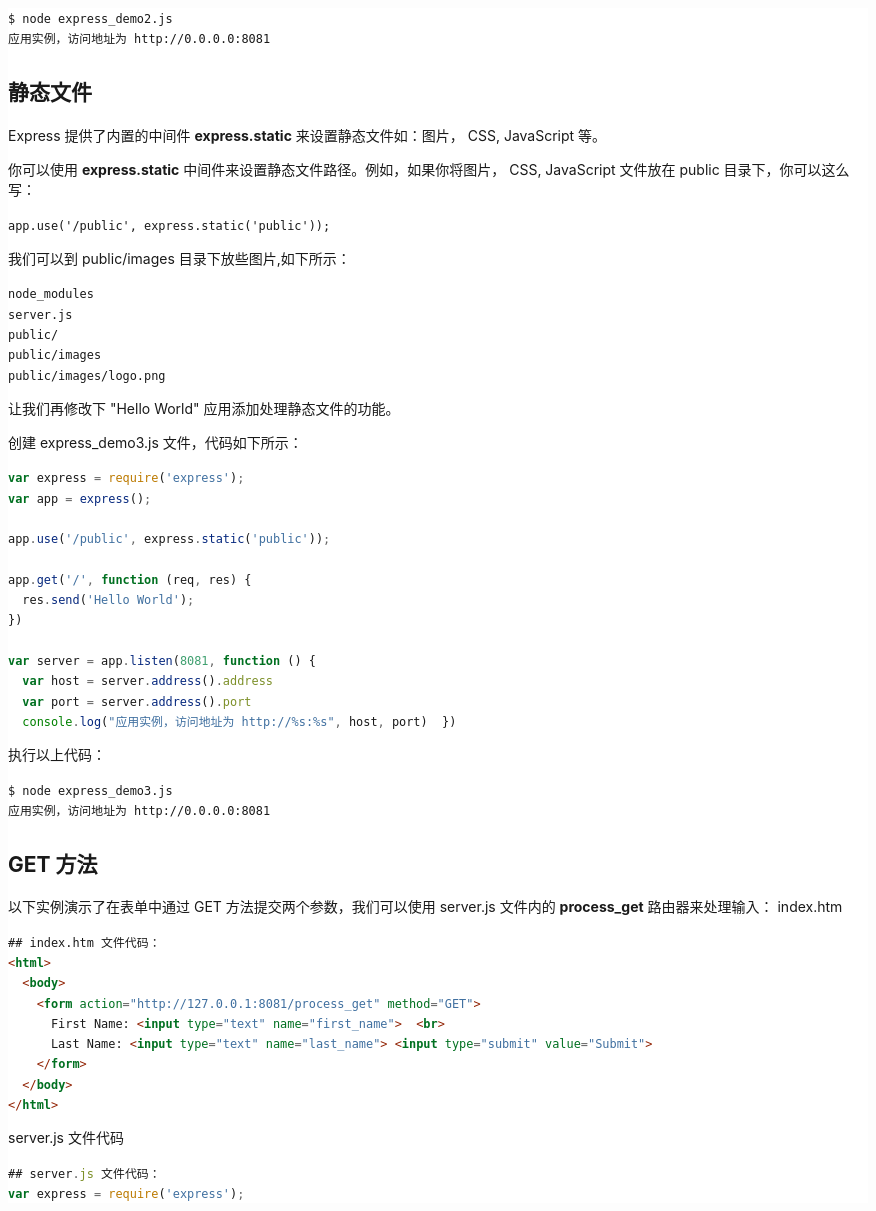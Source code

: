 ```
$ node express_demo2.js 
应用实例，访问地址为 http://0.0.0.0:8081
```

## 静态文件

Express 提供了内置的中间件 **express.static** 来设置静态文件如：图片， CSS, JavaScript 等。

你可以使用 **express.static** 中间件来设置静态文件路径。例如，如果你将图片， CSS, JavaScript 文件放在 public 目录下，你可以这么写：

```
app.use('/public', express.static('public'));
```

我们可以到 public/images 目录下放些图片,如下所示：

```
node_modules
server.js
public/
public/images
public/images/logo.png
```

让我们再修改下 "Hello World" 应用添加处理静态文件的功能。

创建 express_demo3.js 文件，代码如下所示：
```javascript
var express = require('express');
var app = express();

app.use('/public', express.static('public'));  

app.get('/', function (req, res) {
  res.send('Hello World'); 
})

var server = app.listen(8081, function () { 
  var host = server.address().address
  var port = server.address().port
  console.log("应用实例，访问地址为 http://%s:%s", host, port)  })
```
执行以上代码：
```
$ node express_demo3.js 
应用实例，访问地址为 http://0.0.0.0:8081
```

## GET 方法

以下实例演示了在表单中通过 GET 方法提交两个参数，我们可以使用 server.js 文件内的 **process_get** 路由器来处理输入：
index.htm 
```html
## index.htm 文件代码：
<html>
  <body> 
    <form action="http://127.0.0.1:8081/process_get" method="GET"> 
      First Name: <input type="text" name="first_name">  <br>  
      Last Name: <input type="text" name="last_name"> <input type="submit" value="Submit">
    </form>
  </body>
</html>
```
server.js 文件代码
```javascript
## server.js 文件代码：
var express = require('express');
```